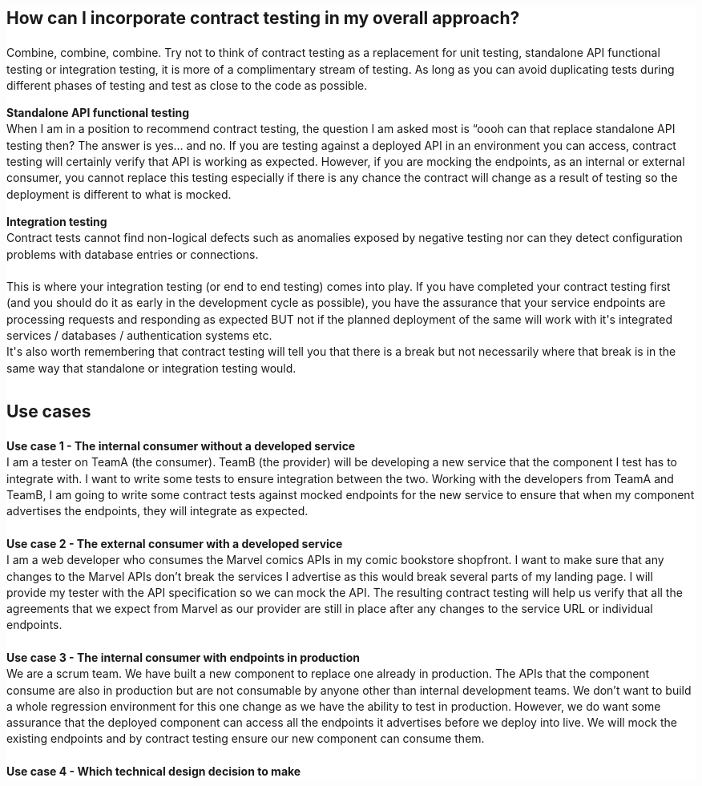 ## How can I incorporate contract testing in my overall approach? ##

Combine, combine, combine. Try not to think of contract testing as a replacement for unit testing, standalone API functional testing or integration testing, it is more of a complimentary stream of testing. As long as you can avoid duplicating tests during different phases of testing and test as close to the code as possible.
 
**Standalone API functional testing**
<br>
When I am in a position to recommend contract testing, the question I am asked most is “oooh can that replace standalone API testing then? The answer is yes… and no. If you are testing against a deployed API in an environment you can access, contract testing will certainly verify that API is working as expected. However, if you are mocking the endpoints, as an internal or external consumer, you cannot replace this testing especially if there is any chance the contract will change as a result of testing so the deployment is different to what is mocked.
 
**Integration testing**
<br>
Contract tests cannot find non-logical defects such as anomalies exposed by negative testing nor can they detect configuration problems with database entries or connections.
<br>  
This is where your integration testing (or end to end testing) comes into play. If you have completed your contract testing first (and you should do it as early in the development cycle as possible), you have the assurance that your service endpoints are processing requests and responding as expected BUT not if the planned deployment of the same will work with it's integrated services / databases / authentication systems etc.
<br>
It's also worth remembering that contract testing will tell you that there is a break but not necessarily where that break is in the same way that standalone or integration testing would.
<br>

## Use cases ##

**Use case 1 - The internal consumer without a developed service**<br>
I am a tester on TeamA (the consumer). TeamB (the provider) will be developing a new service that the component I test has to integrate with. I want to write some tests to ensure integration between the two. Working with the developers from TeamA and TeamB, I am going to write some contract tests against mocked endpoints for the new service to ensure that when my component advertises the endpoints, they will integrate as expected. 
<br>
<br>
**Use case 2 - The external consumer with a developed service**<br>
I am a web developer who consumes the Marvel comics APIs in my comic bookstore shopfront. I want to make sure that any changes to the Marvel APIs don’t break the services I advertise as this would break several parts of my landing page. I will provide my tester with the API specification so we can mock the API. The resulting contract testing will help us verify that all the agreements that we expect from Marvel as our provider are still in place after any changes to the service URL or individual endpoints.
<br>
<br>
**Use case 3 - The internal consumer with endpoints in production**<br>
We are a scrum team. We have built a new component to replace one already in production. The APIs that the component consume are also in production but are not consumable by anyone other than internal development teams. We don’t want to build a whole regression environment for this one change as we have the ability to test in production. However, we do want some assurance that the deployed component can access all the endpoints it advertises before we deploy into live. We will mock the existing endpoints and by contract testing ensure our new component can consume them.
<br>
<br>
**Use case 4 - Which technical design decision to make**<br>